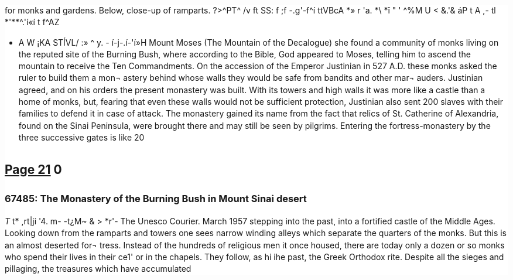 for monks and gardens. Below, close-up of ramparts.
?>^PT^
/v
ft SS: f ;f -.g'-f^í
ttVBcA *» r 'a. *\ *î " '
^%M
U < &.'& áP
t A ,-
tl *'**^\.'í«í t f^AZ
- A W ¡KA STÍVL/ :»
^ y. - í-j-.í-'í»H
Mount Moses (The Mountain of the
Decalogue) she found a community of
monks living on the reputed site of
the Burning Bush, where according to
the Bible, God appeared to Moses,
telling him to ascend the mountain
to receive the Ten Commandments.
On the accession of the Emperor
Justinian in 527 A.D. these monks
asked the ruler to build them a mon¬
astery behind whose walls they would
be safe from bandits and other mar¬
auders.
Justinian agreed, and on his orders
the present monastery was built.
With its towers and high walls it was
more like a castle than a home
of monks, but, fearing that even
these walls would not be sufficient
protection, Justinian also sent 200
slaves with their families to defend it
in case of attack. The monastery
gained its name from the fact that
relics of St. Catherine of Alexandria,
found on the Sinai Peninsula, were
brought there and may still be seen
by pilgrims.
Entering the fortress-monastery by
the three successive gates is like
20

## [Page 21](067218engo.pdf#page=21) 0

### 67485: The Monastery of the Burning Bush in Mount Sinai desert

*T* t* ,rt|ji '4. m- -t¿M~ & > *r'-
The Unesco Courier. March 1957
stepping into the past, into a fortified
castle of the Middle Ages. Looking
down from the ramparts and towers
one sees narrow winding alleys which
separate the quarters of the monks.
But this is an almost deserted for¬
tress. Instead of the hundreds of
religious men it once housed, there
are today only a dozen or so monks
who spend their lives in their ce1' or
in the chapels. They follow, as hi ihe
past, the Greek Orthodox rite.
Despite all the sieges and pillaging,
the treasures which have accumulated